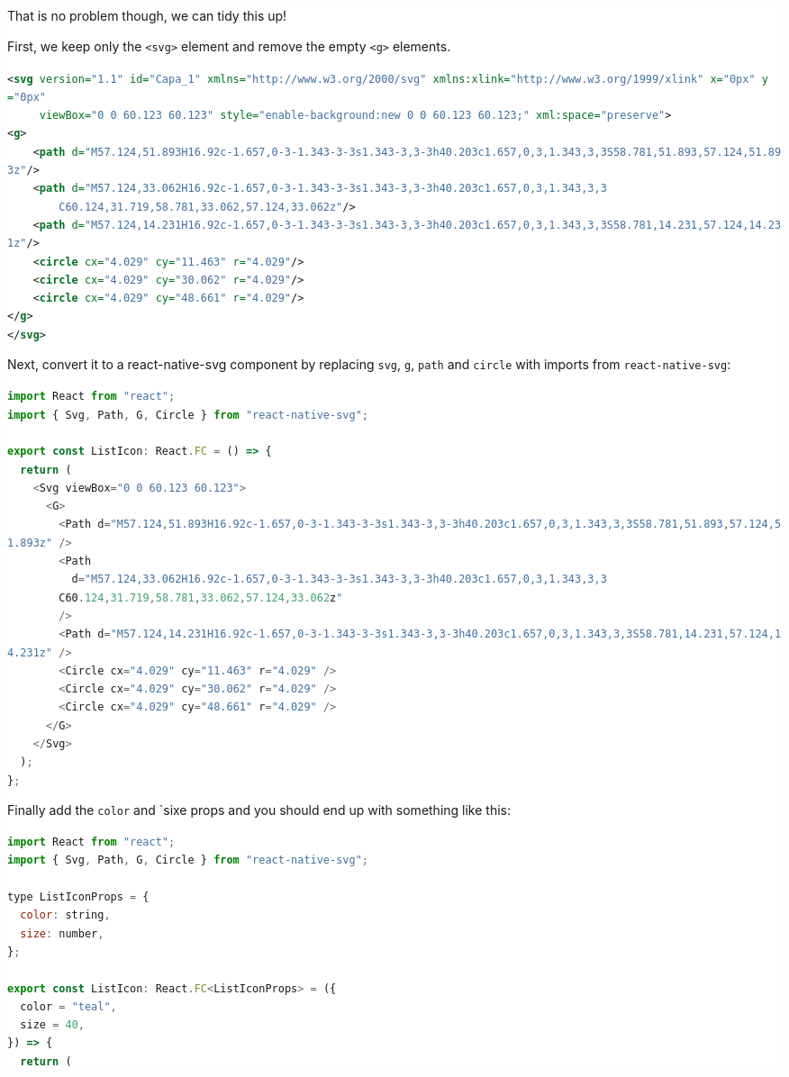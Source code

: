 That is no problem though, we can tidy this up!

First, we keep only the `<svg>` element and remove the empty `<g>` elements.

```svg
<svg version="1.1" id="Capa_1" xmlns="http://www.w3.org/2000/svg" xmlns:xlink="http://www.w3.org/1999/xlink" x="0px" y="0px"
	 viewBox="0 0 60.123 60.123" style="enable-background:new 0 0 60.123 60.123;" xml:space="preserve">
<g>
	<path d="M57.124,51.893H16.92c-1.657,0-3-1.343-3-3s1.343-3,3-3h40.203c1.657,0,3,1.343,3,3S58.781,51.893,57.124,51.893z"/>
	<path d="M57.124,33.062H16.92c-1.657,0-3-1.343-3-3s1.343-3,3-3h40.203c1.657,0,3,1.343,3,3
		C60.124,31.719,58.781,33.062,57.124,33.062z"/>
	<path d="M57.124,14.231H16.92c-1.657,0-3-1.343-3-3s1.343-3,3-3h40.203c1.657,0,3,1.343,3,3S58.781,14.231,57.124,14.231z"/>
	<circle cx="4.029" cy="11.463" r="4.029"/>
	<circle cx="4.029" cy="30.062" r="4.029"/>
	<circle cx="4.029" cy="48.661" r="4.029"/>
</g>
</svg>
```

Next, convert it to a react-native-svg component by replacing `svg`, `g`, `path` and `circle` with imports from `react-native-svg`:

```js
import React from "react";
import { Svg, Path, G, Circle } from "react-native-svg";

export const ListIcon: React.FC = () => {
  return (
    <Svg viewBox="0 0 60.123 60.123">
      <G>
        <Path d="M57.124,51.893H16.92c-1.657,0-3-1.343-3-3s1.343-3,3-3h40.203c1.657,0,3,1.343,3,3S58.781,51.893,57.124,51.893z" />
        <Path
          d="M57.124,33.062H16.92c-1.657,0-3-1.343-3-3s1.343-3,3-3h40.203c1.657,0,3,1.343,3,3
        C60.124,31.719,58.781,33.062,57.124,33.062z"
        />
        <Path d="M57.124,14.231H16.92c-1.657,0-3-1.343-3-3s1.343-3,3-3h40.203c1.657,0,3,1.343,3,3S58.781,14.231,57.124,14.231z" />
        <Circle cx="4.029" cy="11.463" r="4.029" />
        <Circle cx="4.029" cy="30.062" r="4.029" />
        <Circle cx="4.029" cy="48.661" r="4.029" />
      </G>
    </Svg>
  );
};
```

Finally add the `color` and `sixe props and you should end up with something like this:

```js
import React from "react";
import { Svg, Path, G, Circle } from "react-native-svg";

type ListIconProps = {
  color: string,
  size: number,
};

export const ListIcon: React.FC<ListIconProps> = ({
  color = "teal",
  size = 40,
}) => {
  return (
```